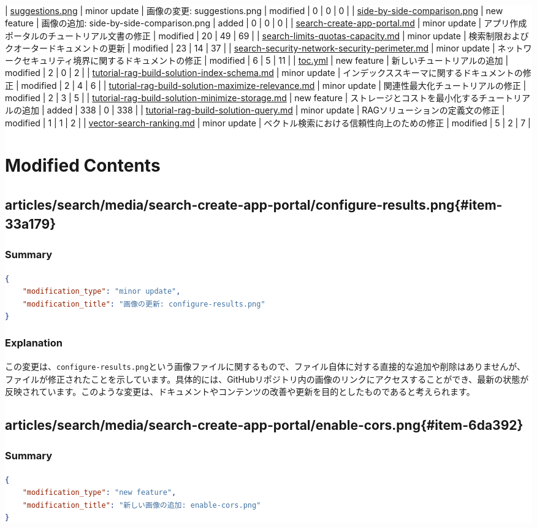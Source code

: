 | [suggestions.png](#item-b20dca) | minor update | 画像の変更: suggestions.png | modified | 0 | 0 | 0 | 
| [side-by-side-comparison.png](#item-d2feb6) | new feature | 画像の追加: side-by-side-comparison.png | added | 0 | 0 | 0 | 
| [search-create-app-portal.md](#item-19ab44) | minor update | アプリ作成ポータルのチュートリアル文書の修正 | modified | 20 | 49 | 69 | 
| [search-limits-quotas-capacity.md](#item-3b201a) | minor update | 検索制限およびクオータードキュメントの更新 | modified | 23 | 14 | 37 | 
| [search-security-network-security-perimeter.md](#item-49c0d7) | minor update | ネットワークセキュリティ境界に関するドキュメントの修正 | modified | 6 | 5 | 11 | 
| [toc.yml](#item-c4768f) | new feature | 新しいチュートリアルの追加 | modified | 2 | 0 | 2 | 
| [tutorial-rag-build-solution-index-schema.md](#item-9a17ca) | minor update | インデックススキーマに関するドキュメントの修正 | modified | 2 | 4 | 6 | 
| [tutorial-rag-build-solution-maximize-relevance.md](#item-2fdb09) | minor update | 関連性最大化チュートリアルの修正 | modified | 2 | 3 | 5 | 
| [tutorial-rag-build-solution-minimize-storage.md](#item-088ad8) | new feature | ストレージとコストを最小化するチュートリアルの追加 | added | 338 | 0 | 338 | 
| [tutorial-rag-build-solution-query.md](#item-93965f) | minor update | RAGソリューションの定義文の修正 | modified | 1 | 1 | 2 | 
| [vector-search-ranking.md](#item-0764d8) | minor update | ベクトル検索における信頼性向上のための修正 | modified | 5 | 2 | 7 | 


# Modified Contents
## articles/search/media/search-create-app-portal/configure-results.png{#item-33a179}

### Summary

```json
{
    "modification_type": "minor update",
    "modification_title": "画像の更新: configure-results.png"
}
```

### Explanation
この変更は、`configure-results.png`という画像ファイルに関するもので、ファイル自体に対する直接的な追加や削除はありませんが、ファイルが修正されたことを示しています。具体的には、GitHubリポジトリ内の画像のリンクにアクセスすることができ、最新の状態が反映されています。このような変更は、ドキュメントやコンテンツの改善や更新を目的としたものであると考えられます。

## articles/search/media/search-create-app-portal/enable-cors.png{#item-6da392}

### Summary

```json
{
    "modification_type": "new feature",
    "modification_title": "新しい画像の追加: enable-cors.png"
}
```
